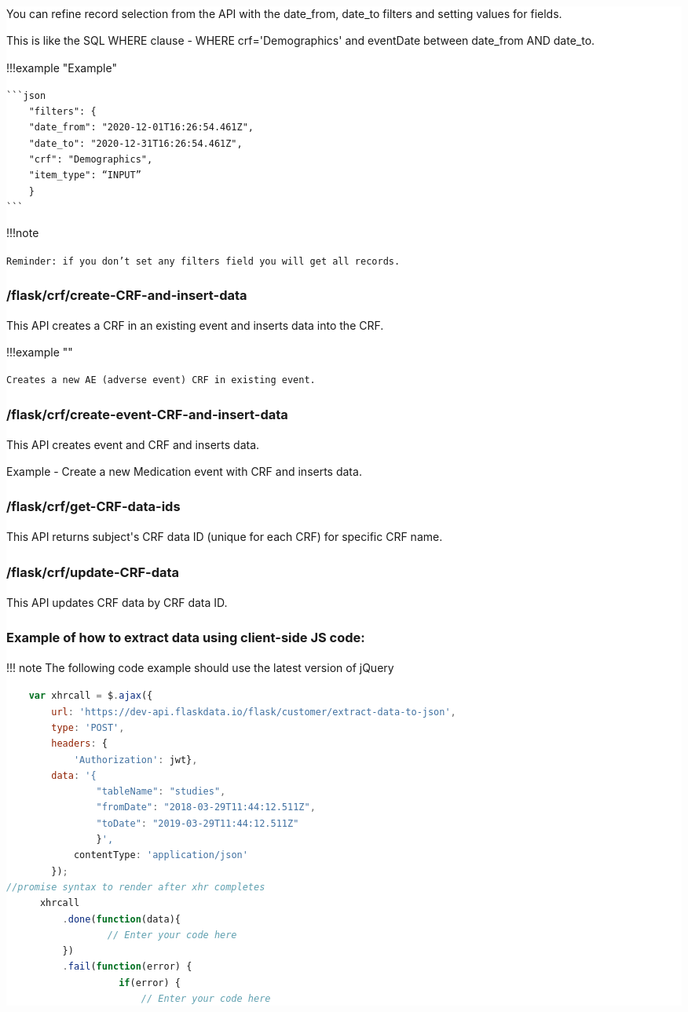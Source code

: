 You can refine record selection from the API with the date_from, date_to filters and setting values for fields.

This is like the SQL WHERE clause - WHERE crf='Demographics' and eventDate between date_from AND date_to.


!!!example "Example"

    ```json
        "filters": {
        "date_from": "2020-12-01T16:26:54.461Z",
        "date_to": "2020-12-31T16:26:54.461Z",
        "crf": "Demographics",
        "item_type": “INPUT”
        }
    ```

!!!note

    Reminder: if you don’t set any filters field you will get all records.

### /flask/crf/create-CRF-and-insert-data
This API creates a CRF in an existing event and inserts data into the CRF.

!!!example ""

    Creates a new AE (adverse event) CRF in existing event.

### /flask/crf/create-event-CRF-and-insert-data
This API creates event and CRF and inserts data.

Example - Create a new Medication event with CRF and inserts data.

### /flask/crf/get-CRF-data-ids
This API returns subject's CRF data ID (unique for each CRF) for specific CRF name.

### /flask/crf/update-CRF-data
This API updates CRF data by CRF data ID.


### Example of how to extract data using client-side JS code:
!!! note
    The following code example should use the latest version of jQuery

```JavaScript
    var xhrcall = $.ajax({
        url: 'https://dev-api.flaskdata.io/flask/customer/extract-data-to-json',
        type: 'POST',
        headers: {
            'Authorization': jwt},
        data: '{
                "tableName": "studies",
                "fromDate": "2018-03-29T11:44:12.511Z",
                "toDate": "2019-03-29T11:44:12.511Z"                                    
                }',
            contentType: 'application/json'
        });
//promise syntax to render after xhr completes
      xhrcall
          .done(function(data){
                  // Enter your code here
          })
          .fail(function(error) {
                    if(error) {
                        // Enter your code here  
```